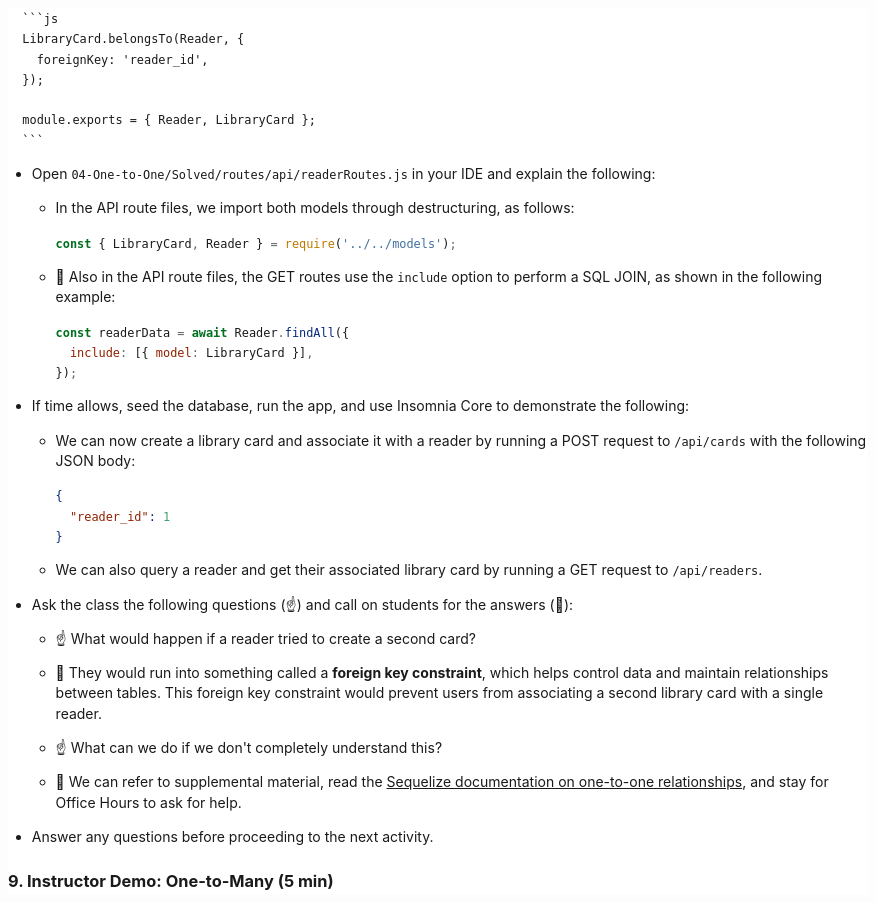      ```js
      LibraryCard.belongsTo(Reader, {
        foreignKey: 'reader_id',
      });

      module.exports = { Reader, LibraryCard };
      ```

* Open `04-One-to-One/Solved/routes/api/readerRoutes.js` in your IDE and explain the following:

  * In the API route files, we import both models through destructuring, as follows:

    ```js
    const { LibraryCard, Reader } = require('../../models');
    ```

  * 🔑 Also in the API route files, the GET routes use the `include` option to perform a SQL JOIN, as shown in the following example:

    ```js
    const readerData = await Reader.findAll({
      include: [{ model: LibraryCard }],
    });
    ```

* If time allows, seed the database, run the app, and use Insomnia Core to demonstrate the following:

  * We can now create a library card and associate it with a reader by running a POST request to `/api/cards` with the following JSON body:

    ```json
    {
      "reader_id": 1
    }
    ```

  * We can also query a reader and get their associated library card by running a GET request to `/api/readers`.

* Ask the class the following questions (☝️) and call on students for the answers (🙋):

  * ☝️ What would happen if a reader tried to create a second card?

  * 🙋 They would run into something called a **foreign key constraint**, which helps control data and maintain relationships between tables. This foreign key constraint would prevent users from associating a second library card with a single reader.

  * ☝️ What can we do if we don't completely understand this?

  * 🙋 We can refer to supplemental material, read the [Sequelize documentation on one-to-one relationships](https://sequelize.org/master/manual/assocs.html#one-to-one-relationships), and stay for Office Hours to ask for help.

* Answer any questions before proceeding to the next activity.

### 9. Instructor Demo: One-to-Many  (5 min)
